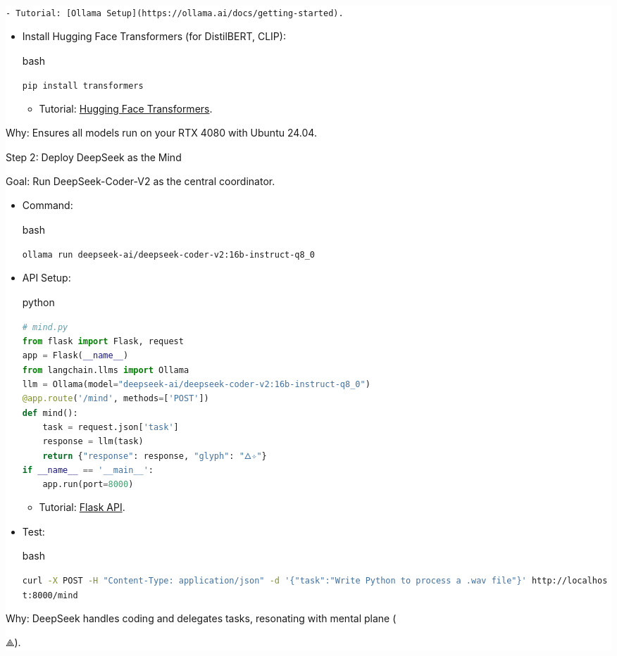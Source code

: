     - Tutorial: [Ollama Setup](https://ollama.ai/docs/getting-started).
- Install Hugging Face Transformers (for DistilBERT, CLIP):
    
    bash
    
    ```bash
    pip install transformers
    ```
    
    - Tutorial: [Hugging Face Transformers](https://huggingface.co/docs/transformers/installation).

Why: Ensures all models run on your RTX 4080 with Ubuntu 24.04.

Step 2: Deploy DeepSeek as the Mind

Goal: Run DeepSeek-Coder-V2 as the central coordinator.

- Command:
    
    bash
    
    ```bash
    ollama run deepseek-ai/deepseek-coder-v2:16b-instruct-q8_0
    ```
    
- API Setup:
    
    python
    
    ```python
    # mind.py
    from flask import Flask, request
    app = Flask(__name__)
    from langchain.llms import Ollama
    llm = Ollama(model="deepseek-ai/deepseek-coder-v2:16b-instruct-q8_0")
    @app.route('/mind', methods=['POST'])
    def mind():
        task = request.json['task']
        response = llm(task)
        return {"response": response, "glyph": "🜂✧"}
    if __name__ == '__main__':
        app.run(port=8000)
    ```
    
    - Tutorial: [Flask API](https://flask.palletsprojects.com/en/stable/quickstart/).
- Test:
    
    bash
    
    ```bash
    curl -X POST -H "Content-Type: application/json" -d '{"task":"Write Python to process a .wav file"}' http://localhost:8000/mind
    ```
    

Why: DeepSeek handles coding and delegates tasks, resonating with mental plane (

⟁).

